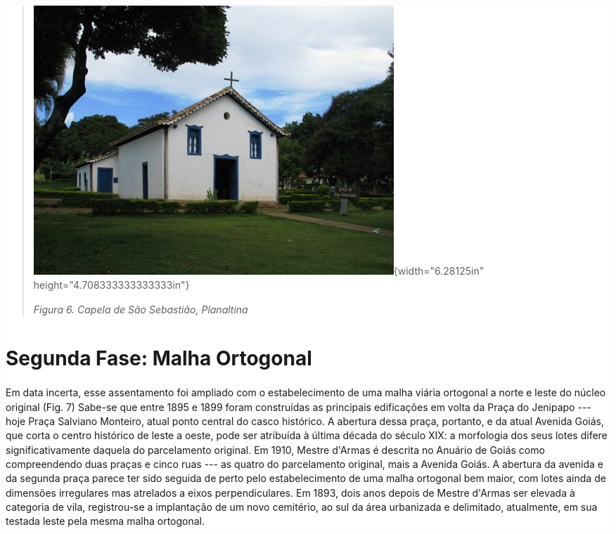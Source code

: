 > ![](../fig/001/media/image6.jpeg){width="6.28125in"
> height="4.708333333333333in"}
>
> *Figura 6. Capela de São Sebastião, Planaltina*

# Segunda Fase: Malha Ortogonal

Em data incerta, esse assentamento foi ampliado com o estabelecimento de
uma malha viária ortogonal a norte e leste do núcleo original (Fig. 7)
Sabe-se que entre 1895 e 1899 foram construídas as principais
edificações em volta da Praça do Jenipapo --- hoje Praça Salviano
Monteiro, atual ponto central do casco histórico. A abertura dessa
praça, portanto, e da atual Avenida Goiás, que corta o centro histórico
de leste a oeste, pode ser atribuída à última década do século XIX: a
morfologia dos seus lotes difere significativamente daquela do
parcelamento original. Em 1910, Mestre d'Armas é descrita no Anuário de
Goiás como compreendendo duas praças e cinco ruas --- as quatro do
parcelamento original, mais a Avenida Goiás. A abertura da avenida e da
segunda praça parece ter sido seguida de perto pelo estabelecimento de
uma malha ortogonal bem maior, com lotes ainda de dimensões irregulares
mas atrelados a eixos perpendiculares. Em 1893, dois anos depois de
Mestre d'Armas ser elevada à categoria de vila, registrou-se a
implantação de um novo cemitério, ao sul da área urbanizada e
delimitado, atualmente, em sua testada leste pela mesma malha ortogonal.
